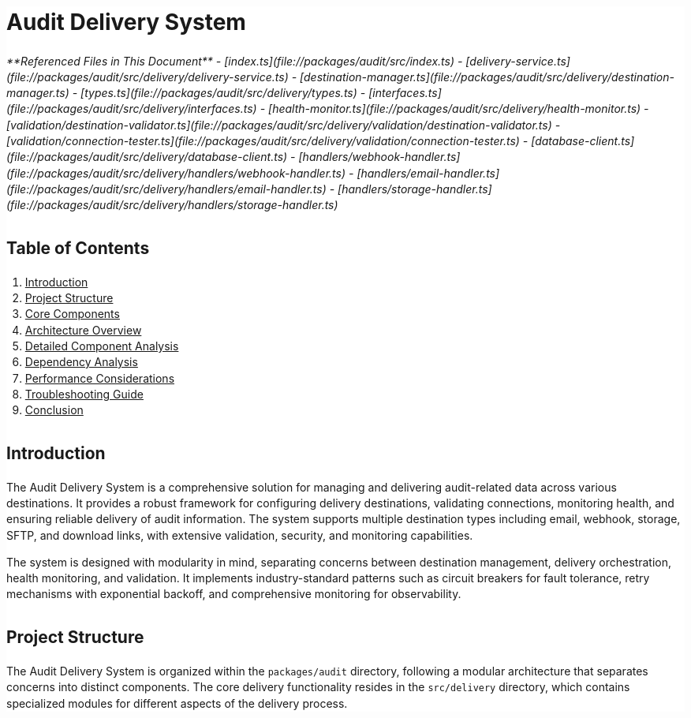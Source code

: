# Audit Delivery System

<cite>
**Referenced Files in This Document**   
- [index.ts](file://packages/audit/src/index.ts)
- [delivery-service.ts](file://packages/audit/src/delivery/delivery-service.ts)
- [destination-manager.ts](file://packages/audit/src/delivery/destination-manager.ts)
- [types.ts](file://packages/audit/src/delivery/types.ts)
- [interfaces.ts](file://packages/audit/src/delivery/interfaces.ts)
- [health-monitor.ts](file://packages/audit/src/delivery/health-monitor.ts)
- [validation/destination-validator.ts](file://packages/audit/src/delivery/validation/destination-validator.ts)
- [validation/connection-tester.ts](file://packages/audit/src/delivery/validation/connection-tester.ts)
- [database-client.ts](file://packages/audit/src/delivery/database-client.ts)
- [handlers/webhook-handler.ts](file://packages/audit/src/delivery/handlers/webhook-handler.ts)
- [handlers/email-handler.ts](file://packages/audit/src/delivery/handlers/email-handler.ts)
- [handlers/storage-handler.ts](file://packages/audit/src/delivery/handlers/storage-handler.ts)
</cite>

## Table of Contents
1. [Introduction](#introduction)
2. [Project Structure](#project-structure)
3. [Core Components](#core-components)
4. [Architecture Overview](#architecture-overview)
5. [Detailed Component Analysis](#detailed-component-analysis)
6. [Dependency Analysis](#dependency-analysis)
7. [Performance Considerations](#performance-considerations)
8. [Troubleshooting Guide](#troubleshooting-guide)
9. [Conclusion](#conclusion)

## Introduction
The Audit Delivery System is a comprehensive solution for managing and delivering audit-related data across various destinations. It provides a robust framework for configuring delivery destinations, validating connections, monitoring health, and ensuring reliable delivery of audit information. The system supports multiple destination types including email, webhook, storage, SFTP, and download links, with extensive validation, security, and monitoring capabilities.

The system is designed with modularity in mind, separating concerns between destination management, delivery orchestration, health monitoring, and validation. It implements industry-standard patterns such as circuit breakers for fault tolerance, retry mechanisms with exponential backoff, and comprehensive monitoring for observability.

## Project Structure
The Audit Delivery System is organized within the `packages/audit` directory, following a modular architecture that separates concerns into distinct components. The core delivery functionality resides in the `src/delivery` directory, which contains specialized modules for different aspects of the delivery process.
